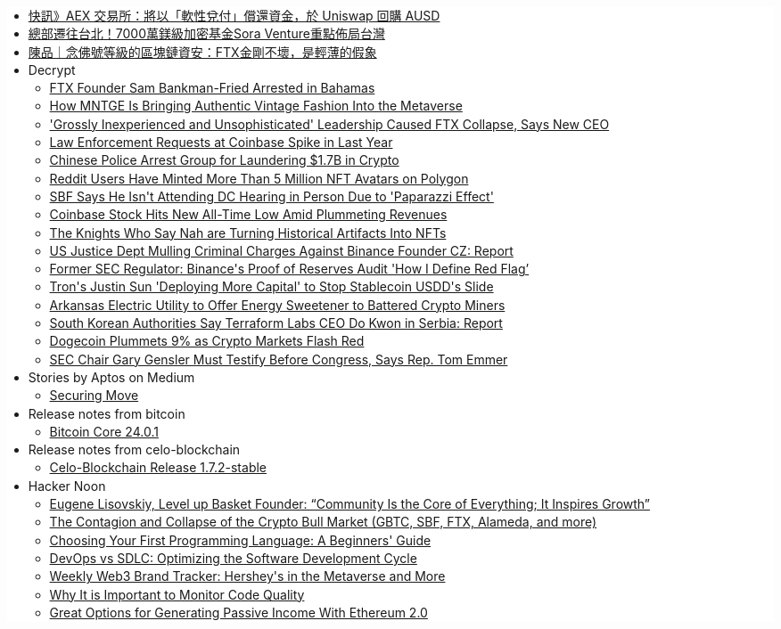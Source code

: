   - [快訊》AEX 交易所：將以「軟性兌付」償還資金，於 Uniswap 回購 AUSD](https://www.blocktempo.com/aex-exchanges-to-pay-back-the-user-funds-by-uniswap/)
  - [總部遷往台北！7000萬鎂級加密基金Sora Venture重點佈局台灣](https://www.blocktempo.com/sora-ventures-moves-headquarters-to-taipei/)
  - [陳品｜念佛號等級的區塊鏈資安：FTX金剛不壞，是輕薄的假象](https://www.blocktempo.com/false-sense-of-security/)
- Decrypt
  - [FTX Founder Sam Bankman-Fried Arrested in Bahamas](https://decrypt.co/117054/ftx-founder-sam-bankman-fried-arrested-bahamas)
  - [How MNTGE Is Bringing Authentic Vintage Fashion Into the Metaverse](https://decrypt.co/117039/how-mntge-is-bringing-authentic-vintage-fashion-into-the-metaverse)
  - ['Grossly Inexperienced and Unsophisticated' Leadership Caused FTX Collapse, Says New CEO](https://decrypt.co/117021/grossly-inexperienced-unsophisticated-ftx-collapse)
  - [Law Enforcement Requests at Coinbase Spike in Last Year](https://decrypt.co/117028/law-enforcement-requests-at-coinbase-spike-in-last-year)
  - [Chinese Police Arrest Group for Laundering $1.7B in Crypto](https://decrypt.co/117029/chinese-police-arrest-group-for-laundering-1-7b-in-crypto)
  - [Reddit Users Have Minted More Than 5 Million NFT Avatars on Polygon](https://decrypt.co/117001/reddit-5-million-nft-avatars-polygon)
  - [SBF Says He Isn't Attending DC Hearing in Person Due to 'Paparazzi Effect'](https://decrypt.co/116994/sam-bankman-fried-dc-hearing-paparazzi-effect)
  - [Coinbase Stock Hits New All-Time Low Amid Plummeting Revenues](https://decrypt.co/116997/coinbase-stock-hits-new-all-time-low-plummeting-revenues)
  - [The Knights Who Say Nah are Turning Historical Artifacts Into NFTs](https://decrypt.co/112274/the-knights-who-say-nah-are-turning-historical-artifacts-into-nfts)
  - [US Justice Dept Mulling Criminal Charges Against Binance Founder CZ: Report](https://decrypt.co/116961/us-justice-dept-mulling-criminal-charges-against-binance-founder-cz-report)
  - [Former SEC Regulator: Binance's Proof of Reserves Audit 'How I Define Red Flag’](https://decrypt.co/116958/former-sec-regulator-binances-proof-reserves-audit-how-i-define-red-flag)
  - [Tron's Justin Sun 'Deploying More Capital' to Stop Stablecoin USDD's Slide](https://decrypt.co/116952/trons-justin-sun-deploying-more-capital-arrest-stablecoin-usdds-slide)
  - [Arkansas Electric Utility to Offer Energy Sweetener to Battered Crypto Miners](https://decrypt.co/116950/arkansas-electric-utility-offer-energy-sweetener-battered-crypto-miners)
  - [South Korean Authorities Say Terraform Labs CEO Do Kwon in Serbia: Report](https://decrypt.co/116948/south-korean-authorities-say-terraform-labs-ceo-do-kwon-serbia-report)
  - [Dogecoin Plummets 9% as Crypto Markets Flash Red](https://decrypt.co/116941/dogecoin-plummets-crypto-markets-flash-red)
  - [SEC Chair Gary Gensler Must Testify Before Congress, Says Rep. Tom Emmer](https://decrypt.co/116936/sec-chair-gary-gensler-must-testify-before-congress-says-rep-tom-emmer)
- Stories by Aptos on Medium
  - [Securing Move](https://medium.com/aptoslabs/securing-move-f81099f5e08c?source=rss-70211828fe2e------2)
- Release notes from bitcoin
  - [Bitcoin Core 24.0.1](https://github.com/bitcoin/bitcoin/releases/tag/v24.0.1)
- Release notes from celo-blockchain
  - [Celo-Blockchain Release 1.7.2-stable](https://github.com/celo-org/celo-blockchain/releases/tag/v1.7.2)
- Hacker Noon
  - [Eugene Lisovskiy, Level up Basket Founder: “Community Is the Core of Everything; It Inspires Growth”](https://hackernoon.com/eugene-lisovskiy-level-up-basket-founder-community-is-the-core-of-everything-it-inspires-growth?source=rss)
  - [The Contagion and Collapse of the Crypto Bull Market (GBTC, SBF, FTX, Alameda, and more)](https://hackernoon.com/the-contagion-and-collapse-of-the-crypto-bull-market-gbtc-sbf-ftx-alameda-and-more?source=rss)
  - [Choosing Your First Programming Language: A Beginners' Guide](https://hackernoon.com/choosing-your-first-programming-language-a-beginners-guide?source=rss)
  - [DevOps vs SDLC: Optimizing the Software Development Cycle](https://hackernoon.com/devops-vs-sdlc-optimizing-the-software-development-cycle?source=rss)
  - [Weekly Web3 Brand Tracker: Hershey's in the Metaverse and More](https://hackernoon.com/weekly-web3-brand-tracker-hersheys-in-the-metaverse-and-more?source=rss)
  - [Why It is Important to Monitor Code Quality](https://hackernoon.com/why-it-is-important-to-monitor-code-quality?source=rss)
  - [Great Options for Generating Passive Income With Ethereum 2.0](https://hackernoon.com/great-options-for-generating-passive-income-with-ethereum-20?source=rss)